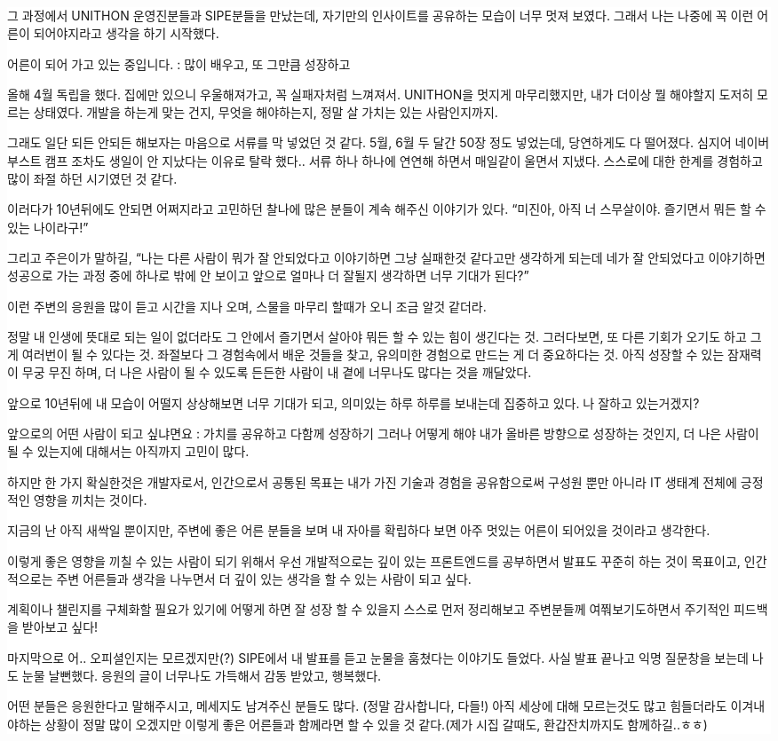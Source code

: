 그 과정에서 UNITHON 운영진분들과 SIPE분들을 만났는데,
자기만의 인사이트를 공유하는 모습이 너무 멋져 보였다.
그래서 나는 나중에 꼭 이런 어른이 되어야지라고 생각을 하기 시작했다.


어른이 되어 가고 있는 중입니다. : 많이 배우고, 또 그만큼 성장하고


올해 4월 독립을 했다. 집에만 있으니 우울해져가고, 꼭 실패자처럼 느껴져서.
UNITHON을 멋지게 마무리했지만, 내가 더이상 뭘 해야할지 도저히 모르는 상태였다.
개발을 하는게 맞는 건지, 무엇을 해야하는지, 정말 살 가치는 있는 사람인지까지.

그래도 일단 되든 안되든 해보자는 마음으로 서류를 막 넣었던 것 같다.
5월, 6월 두 달간 50장 정도 넣었는데, 당연하게도 다 떨어졌다.
심지어 네이버 부스트 캠프 조차도 생일이 안 지났다는 이유로 탈락 했다..
서류 하나 하나에 연연해 하면서 매일같이 울면서 지냈다.
스스로에 대한 한계를 경험하고 많이 좌절 하던 시기였던 것 같다.

이러다가 10년뒤에도 안되면 어쩌지라고
고민하던 찰나에 많은 분들이 계속 해주신 이야기가 있다.
“미진아, 아직 너 스무살이야. 즐기면서 뭐든 할 수 있는 나이라구!”

그리고 주은이가 말하길,
“나는 다른 사람이 뭐가 잘 안되었다고 이야기하면 그냥 실패한것 같다고만 생각하게 되는데
네가 잘 안되었다고 이야기하면 성공으로 가는 과정 중에 하나로 밖에 안 보이고
앞으로 얼마나 더 잘될지 생각하면 너무 기대가 된다?”

이런 주변의 응원을 많이 듣고 시간을 지나 오며,
스물을 마무리 할때가 오니 조금 알것 같더라.

정말 내 인생에 뜻대로 되는 일이 없더라도 그 안에서 즐기면서 살아야 뭐든 할 수 있는 힘이 생긴다는 것.
그러다보면, 또 다른 기회가 오기도 하고 그게 여러번이 될 수 있다는 것.
좌절보다 그 경험속에서 배운 것들을 찾고, 유의미한 경험으로 만드는 게 더 중요하다는 것.
아직 성장할 수 있는 잠재력이 무궁 무진 하며,
더 나은 사람이 될 수 있도록 든든한 사람이 내 곁에 너무나도 많다는 것을 깨달았다.

앞으로 10년뒤에 내 모습이 어떨지 상상해보면 너무 기대가 되고,
의미있는 하루 하루를 보내는데 집중하고 있다. 나 잘하고 있는거겠지?


앞으로의 어떤 사람이 되고 싶냐면요 : 가치를 공유하고 다함께 성장하기
그러나 어떻게 해야 내가 올바른 방향으로 성장하는 것인지,
더 나은 사람이 될 수 있는지에 대해서는 아직까지 고민이 많다.

하지만 한 가지 확실한것은 개발자로서, 인간으로서 공통된 목표는
내가 가진 기술과 경험을 공유함으로써 구성원 뿐만 아니라
IT 생태계 전체에 긍정적인 영향을 끼치는 것이다.

지금의 난 아직 새싹일 뿐이지만, 주변에 좋은 어른 분들을 보며 내 자아를 확립하다 보면
아주 멋있는 어른이 되어있을 것이라고 생각한다.

이렇게 좋은 영향을 끼칠 수 있는 사람이 되기 위해서
우선 개발적으로는 깊이 있는 프론트엔드를 공부하면서 발표도 꾸준히 하는 것이 목표이고,
인간적으로는 주변 어른들과 생각을 나누면서 더 깊이 있는 생각을 할 수 있는 사람이 되고 싶다.

계획이나 챌린지를 구체화할 필요가 있기에
어떻게 하면 잘 성장 할 수 있을지 스스로 먼저 정리해보고
주변분들께 여쭤보기도하면서 주기적인 피드백을 받아보고 싶다!


마지막으로
어.. 오피셜인지는 모르겠지만(?) SIPE에서 내 발표를 듣고 눈물을 훔쳤다는 이야기도 들었다.
사실 발표 끝나고 익명 질문창을 보는데 나도 눈물 날뻔했다.
응원의 글이 너무나도 가득해서 감동 받았고, 행복했다.

어떤 분들은 응원한다고 말해주시고, 메세지도 남겨주신 분들도 많다.
(정말 감사합니다, 다들!)
아직 세상에 대해 모르는것도 많고 힘들더라도 이겨내야하는 상황이 정말 많이 오겠지만
이렇게 좋은 어른들과 함께라면 할 수 있을 것 같다.(제가 시집 갈때도, 환갑잔치까지도 함께하길..ㅎㅎ)
